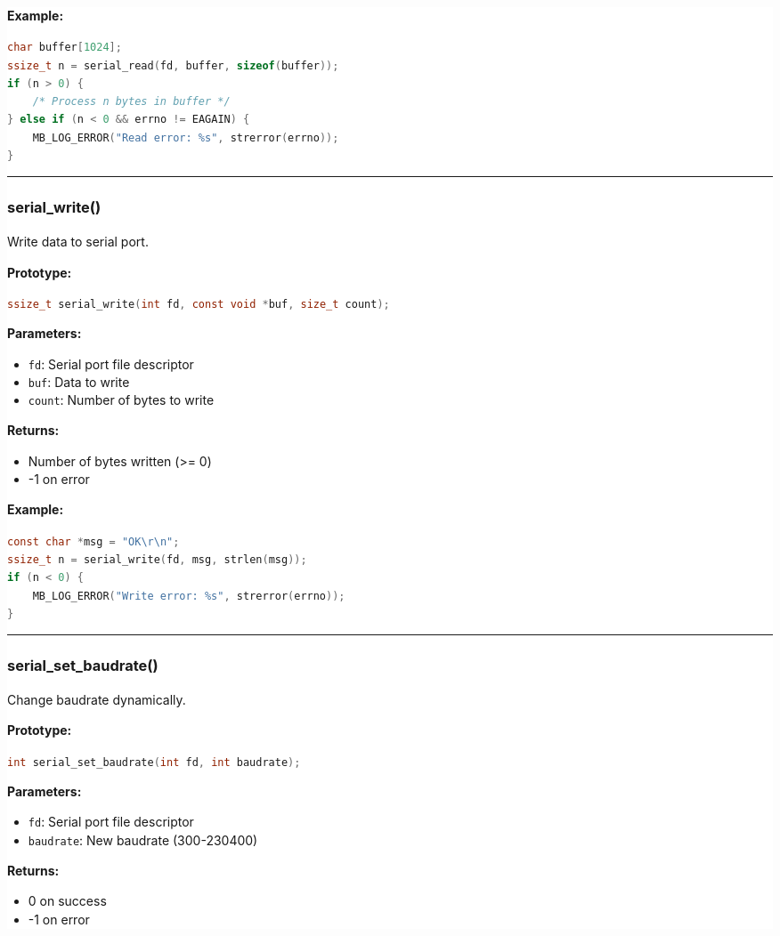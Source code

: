 **Example:**
```c
char buffer[1024];
ssize_t n = serial_read(fd, buffer, sizeof(buffer));
if (n > 0) {
    /* Process n bytes in buffer */
} else if (n < 0 && errno != EAGAIN) {
    MB_LOG_ERROR("Read error: %s", strerror(errno));
}
```

---

### serial_write()

Write data to serial port.

**Prototype:**
```c
ssize_t serial_write(int fd, const void *buf, size_t count);
```

**Parameters:**
- `fd`: Serial port file descriptor
- `buf`: Data to write
- `count`: Number of bytes to write

**Returns:**
- Number of bytes written (>= 0)
- -1 on error

**Example:**
```c
const char *msg = "OK\r\n";
ssize_t n = serial_write(fd, msg, strlen(msg));
if (n < 0) {
    MB_LOG_ERROR("Write error: %s", strerror(errno));
}
```

---

### serial_set_baudrate()

Change baudrate dynamically.

**Prototype:**
```c
int serial_set_baudrate(int fd, int baudrate);
```

**Parameters:**
- `fd`: Serial port file descriptor
- `baudrate`: New baudrate (300-230400)

**Returns:**
- 0 on success
- -1 on error

